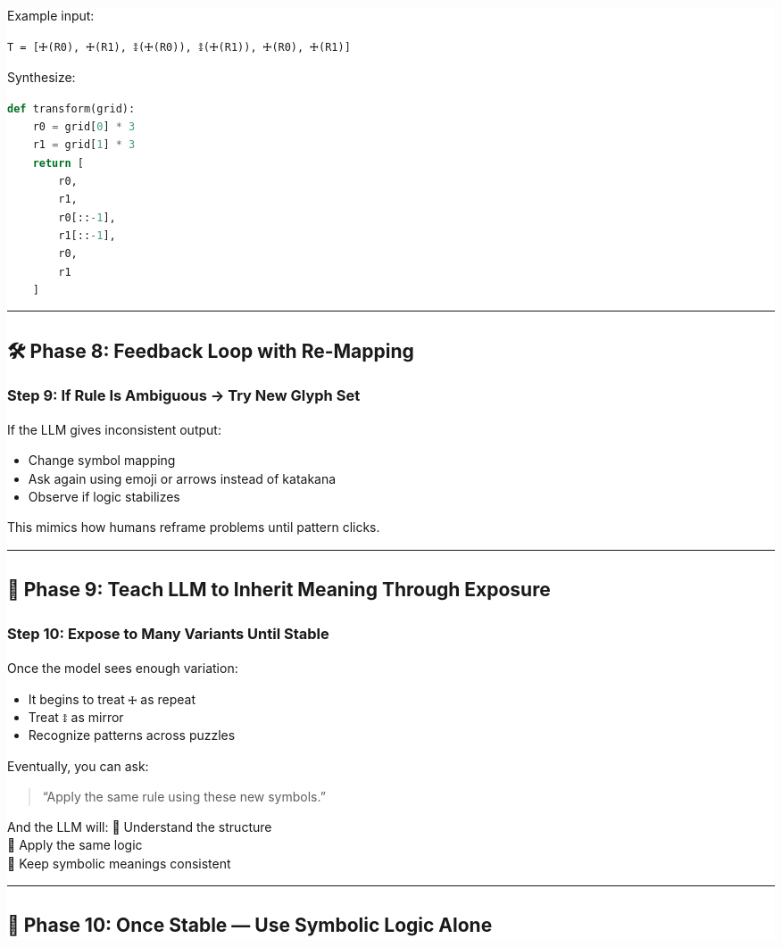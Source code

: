 Example input:
```plaintext
T = [🜊(R0), 🜊(R1), 🜌(🜊(R0)), 🜌(🜊(R1)), 🜊(R0), 🜊(R1)]
```

Synthesize:
```python
def transform(grid):
    r0 = grid[0] * 3
    r1 = grid[1] * 3
    return [
        r0,
        r1,
        r0[::-1],
        r1[::-1],
        r0,
        r1
    ]
```

---

## 🛠️ Phase 8: Feedback Loop with Re-Mapping

### Step 9: If Rule Is Ambiguous → Try New Glyph Set
If the LLM gives inconsistent output:
- Change symbol mapping
- Ask again using emoji or arrows instead of katakana
- Observe if logic stabilizes

This mimics how humans reframe problems until pattern clicks.

---

## 🧠 Phase 9: Teach LLM to Inherit Meaning Through Exposure

### Step 10: Expose to Many Variants Until Stable
Once the model sees enough variation:
- It begins to treat `🜊` as repeat
- Treat `🜌` as mirror
- Recognize patterns across puzzles

Eventually, you can ask:
> “Apply the same rule using these new symbols.”

And the LLM will:
🧠 Understand the structure  
🔁 Apply the same logic  
🔄 Keep symbolic meanings consistent

---

## 🧮 Phase 10: Once Stable — Use Symbolic Logic Alone
